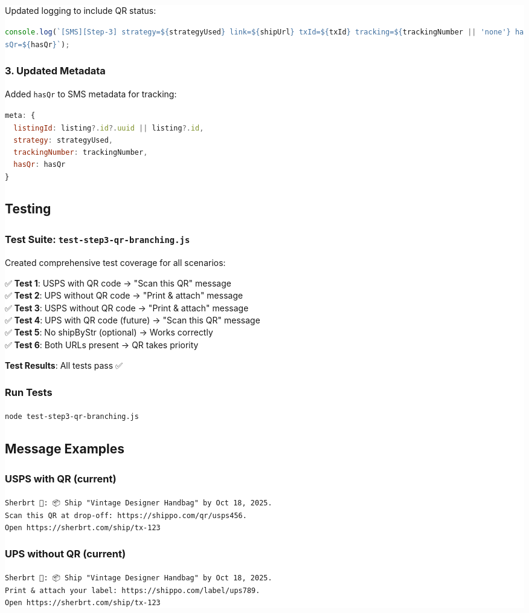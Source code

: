 Updated logging to include QR status:
```javascript
console.log(`[SMS][Step-3] strategy=${strategyUsed} link=${shipUrl} txId=${txId} tracking=${trackingNumber || 'none'} hasQr=${hasQr}`);
```

### 3. Updated Metadata

Added `hasQr` to SMS metadata for tracking:
```javascript
meta: { 
  listingId: listing?.id?.uuid || listing?.id,
  strategy: strategyUsed,
  trackingNumber: trackingNumber,
  hasQr: hasQr
}
```

## Testing

### Test Suite: `test-step3-qr-branching.js`

Created comprehensive test coverage for all scenarios:

✅ **Test 1**: USPS with QR code → "Scan this QR" message  
✅ **Test 2**: UPS without QR code → "Print & attach" message  
✅ **Test 3**: USPS without QR code → "Print & attach" message  
✅ **Test 4**: UPS with QR code (future) → "Scan this QR" message  
✅ **Test 5**: No shipByStr (optional) → Works correctly  
✅ **Test 6**: Both URLs present → QR takes priority  

**Test Results**: All tests pass ✅

### Run Tests
```bash
node test-step3-qr-branching.js
```

## Message Examples

### USPS with QR (current)
```
Sherbrt 🍧: 📦 Ship "Vintage Designer Handbag" by Oct 18, 2025. 
Scan this QR at drop-off: https://shippo.com/qr/usps456. 
Open https://sherbrt.com/ship/tx-123
```

### UPS without QR (current)
```
Sherbrt 🍧: 📦 Ship "Vintage Designer Handbag" by Oct 18, 2025. 
Print & attach your label: https://shippo.com/label/ups789. 
Open https://sherbrt.com/ship/tx-123
```
